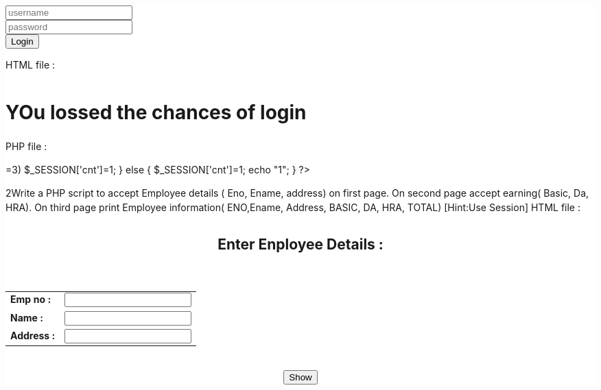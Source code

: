 </head>
<body>
<input type=text id=txtname placeholder="username"></br>
<input type=password id=txtpass placeholder="password"></br>
<input type="button" onclick="getans()" value="Login">

</body>
</html>

HTML file :

<html>
<body>
<h1>YOu lossed the chances of login</h1>
</body>
</html>

PHP file :
<?php
                session_start();
                $nm=$_GET['n'];
                $ps=$_GET['p'];
                if($nm==$ps)
                {
                                echo "correct";
                }
                else if(isset($_SESSION['cnt']))
                                                {
                                                                $x=$_SESSION['cnt'];
                                                                $x=$x+1;
                                                                $_SESSION['cnt']=$x;
                                                                echo $_SESSION['cnt'];
                                                             
                                                                if($_SESSION['cnt']>=3)
                                                                $_SESSION['cnt']=1;
                                                }
                                                else
                                                {
                                                                $_SESSION['cnt']=1;
                                                                echo "1";
                                                }
?>

2Write a PHP script to accept Employee details ( Eno, Ename, address) on first page. On second page accept earning( Basic, Da, HRA). On third page print Employee information( ENO,Ename, Address, BASIC, DA, HRA, TOTAL)
[Hint:Use Session]
HTML file :

<html>
<body>
<form action="slip18_2_1.php" method="get">
<center>  <h2>Enter Enployee Details :</h2>  <br>

<table>
<tr>  <td><b>Emp no :</b></td>            <td><input type=text name=eno></td>        </tr>
<tr>  <td><b> Name :</b></td>             <td><input type=text name=enm></td>        </tr>
<tr>  <td><b>Address :</b></td>                      <td><input type=text name=eadd></td>        </tr>
</table>
<br>  <input type=submit value=Show name=submit>
</center>
</form>
</body>
</html>
